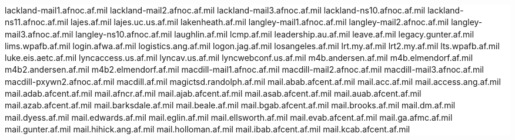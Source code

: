 lackland-mail1.afnoc.af.mil
lackland-mail2.afnoc.af.mil
lackland-mail3.afnoc.af.mil
lackland-ns10.afnoc.af.mil
lackland-ns11.afnoc.af.mil
lajes.af.mil
lajes.uc.us.af.mil
lakenheath.af.mil
langley-mail1.afnoc.af.mil
langley-mail2.afnoc.af.mil
langley-mail3.afnoc.af.mil
langley-ns10.afnoc.af.mil
laughlin.af.mil
lcmp.af.mil
leadership.au.af.mil
leave.af.mil
legacy.gunter.af.mil
lims.wpafb.af.mil
login.afwa.af.mil
logistics.ang.af.mil
logon.jag.af.mil
losangeles.af.mil
lrt.my.af.mil
lrt2.my.af.mil
lts.wpafb.af.mil
luke.eis.aetc.af.mil
lyncaccess.us.af.mil
lyncav.us.af.mil
lyncwebconf.us.af.mil
m4b.andersen.af.mil
m4b.elmendorf.af.mil
m4b2.andersen.af.mil
m4b2.elmendorf.af.mil
macdill-mail1.afnoc.af.mil
macdill-mail2.afnoc.af.mil
macdill-mail3.afnoc.af.mil
macdill-pxywn2.afnoc.af.mil
macdill.af.mil
magictsd.randolph.af.mil
mail.abab.afcent.af.mil
mail.acc.af.mil
mail.access.ang.af.mil
mail.adab.afcent.af.mil
mail.afncr.af.mil
mail.ajab.afcent.af.mil
mail.asab.afcent.af.mil
mail.auab.afcent.af.mil
mail.azab.afcent.af.mil
mail.barksdale.af.mil
mail.beale.af.mil
mail.bgab.afcent.af.mil
mail.brooks.af.mil
mail.dm.af.mil
mail.dyess.af.mil
mail.edwards.af.mil
mail.eglin.af.mil
mail.ellsworth.af.mil
mail.evab.afcent.af.mil
mail.ga.afmc.af.mil
mail.gunter.af.mil
mail.hihick.ang.af.mil
mail.holloman.af.mil
mail.ibab.afcent.af.mil
mail.kcab.afcent.af.mil